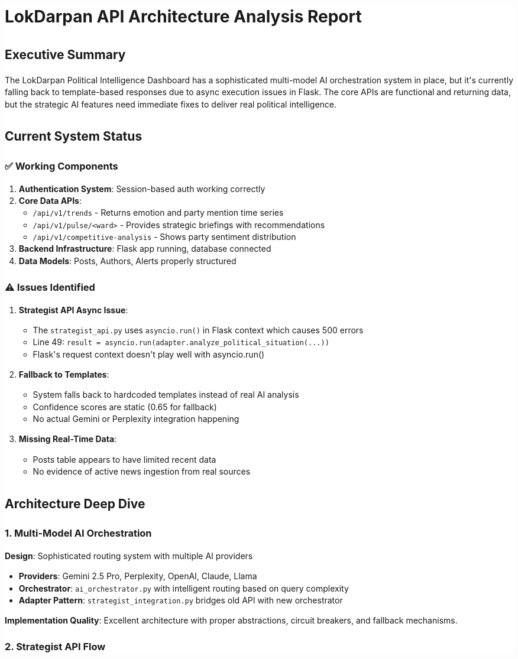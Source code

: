 # LokDarpan API Architecture Analysis Report

## Executive Summary

The LokDarpan Political Intelligence Dashboard has a sophisticated multi-model AI orchestration system in place, but it's currently falling back to template-based responses due to async execution issues in Flask. The core APIs are functional and returning data, but the strategic AI features need immediate fixes to deliver real political intelligence.

## Current System Status

### ✅ Working Components

1. **Authentication System**: Session-based auth working correctly
2. **Core Data APIs**: 
   - `/api/v1/trends` - Returns emotion and party mention time series
   - `/api/v1/pulse/<ward>` - Provides strategic briefings with recommendations
   - `/api/v1/competitive-analysis` - Shows party sentiment distribution
3. **Backend Infrastructure**: Flask app running, database connected
4. **Data Models**: Posts, Authors, Alerts properly structured

### ⚠️ Issues Identified

1. **Strategist API Async Issue**: 
   - The `strategist_api.py` uses `asyncio.run()` in Flask context which causes 500 errors
   - Line 49: `result = asyncio.run(adapter.analyze_political_situation(...))`
   - Flask's request context doesn't play well with asyncio.run()

2. **Fallback to Templates**: 
   - System falls back to hardcoded templates instead of real AI analysis
   - Confidence scores are static (0.65 for fallback)
   - No actual Gemini or Perplexity integration happening

3. **Missing Real-Time Data**:
   - Posts table appears to have limited recent data
   - No evidence of active news ingestion from real sources

## Architecture Deep Dive

### 1. Multi-Model AI Orchestration

**Design**: Sophisticated routing system with multiple AI providers
- **Providers**: Gemini 2.5 Pro, Perplexity, OpenAI, Claude, Llama
- **Orchestrator**: `ai_orchestrator.py` with intelligent routing based on query complexity
- **Adapter Pattern**: `strategist_integration.py` bridges old API with new orchestrator

**Implementation Quality**: Excellent architecture with proper abstractions, circuit breakers, and fallback mechanisms.

### 2. Strategist API Flow
